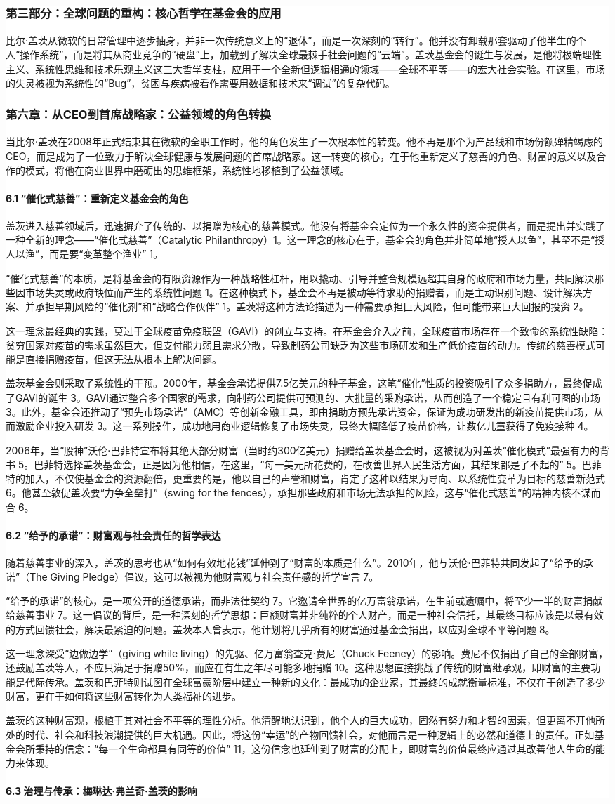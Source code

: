 ### **第三部分：全球问题的重构：核心哲学在基金会的应用**



比尔·盖茨从微软的日常管理中逐步抽身，并非一次传统意义上的“退休”，而是一次深刻的“转行”。他并没有卸载那套驱动了他半生的个人“操作系统”，而是将其从商业竞争的“硬盘”上，加载到了解决全球最棘手社会问题的“云端”。盖茨基金会的诞生与发展，是他将极端理性主义、系统性思维和技术乐观主义这三大哲学支柱，应用于一个全新但逻辑相通的领域——全球不平等——的宏大社会实验。在这里，市场的失灵被视为系统性的“Bug”，贫困与疾病被看作需要用数据和技术来“调试”的复杂代码。



### **第六章：从CEO到首席战略家：公益领域的角色转换**



当比尔·盖茨在2008年正式结束其在微软的全职工作时，他的角色发生了一次根本性的转变。他不再是那个为产品线和市场份额殚精竭虑的CEO，而是成为了一位致力于解决全球健康与发展问题的首席战略家。这一转变的核心，在于他重新定义了慈善的角色、财富的意义以及合作的模式，将他在商业世界中磨砺出的思维框架，系统性地移植到了公益领域。



#### **6.1 “催化式慈善”：重新定义基金会的角色**



盖茨进入慈善领域后，迅速摒弃了传统的、以捐赠为核心的慈善模式。他没有将基金会定位为一个永久性的资金提供者，而是提出并实践了一种全新的理念——“催化式慈善”（Catalytic Philanthropy）1。这一理念的核心在于，基金会的角色并非简单地“授人以鱼”，甚至不是“授人以渔”，而是要“变革整个渔业” 1。

“催化式慈善”的本质，是将基金会的有限资源作为一种战略性杠杆，用以撬动、引导并整合规模远超其自身的政府和市场力量，共同解决那些因市场失灵或政府缺位而产生的系统性问题 1。在这种模式下，基金会不再是被动等待求助的捐赠者，而是主动识别问题、设计解决方案、并承担早期风险的“催化剂”和“战略合作伙伴” 1。盖茨将这种方法论描述为一种需要承担巨大风险，但可能带来巨大回报的投资 2。

这一理念最经典的实践，莫过于全球疫苗免疫联盟（GAVI）的创立与支持。在基金会介入之前，全球疫苗市场存在一个致命的系统性缺陷：贫穷国家对疫苗的需求虽然巨大，但支付能力弱且需求分散，导致制药公司缺乏为这些市场研发和生产低价疫苗的动力。传统的慈善模式可能是直接捐赠疫苗，但这无法从根本上解决问题。

盖茨基金会则采取了系统性的干预。2000年，基金会承诺提供7.5亿美元的种子基金，这笔“催化”性质的投资吸引了众多捐助方，最终促成了GAVI的诞生 3。GAVI通过整合多个国家的需求，向制药公司提供可预测的、大批量的采购承诺，从而创造了一个稳定且有利可图的市场 3。此外，基金会还推动了“预先市场承诺”（AMC）等创新金融工具，即由捐助方预先承诺资金，保证为成功研发出的新疫苗提供市场，从而激励企业投入研发 3。这一系列操作，成功地用商业逻辑修复了市场失灵，最终大幅降低了疫苗价格，让数亿儿童获得了免疫接种 4。

2006年，当“股神”沃伦·巴菲特宣布将其绝大部分财富（当时约300亿美元）捐赠给盖茨基金会时，这被视为对盖茨“催化模式”最强有力的背书 5。巴菲特选择盖茨基金会，正是因为他相信，在这里，“每一美元所花费的，在改善世界人民生活方面，其结果都是了不起的” 5。巴菲特的加入，不仅使基金会的资源翻倍，更重要的是，他以自己的声誉和财富，肯定了这种以结果为导向、以系统性变革为目标的慈善新范式 6。他甚至敦促盖茨要“力争全垒打”（swing for the fences），承担那些政府和市场无法承担的风险，这与“催化式慈善”的精神内核不谋而合 6。



#### **6.2 “给予的承诺”：财富观与社会责任的哲学表达**



随着慈善事业的深入，盖茨的思考也从“如何有效地花钱”延伸到了“财富的本质是什么”。2010年，他与沃伦·巴菲特共同发起了“给予的承诺”（The Giving Pledge）倡议，这可以被视为他财富观与社会责任感的哲学宣言 7。

“给予的承诺”的核心，是一项公开的道德承诺，而非法律契约 7。它邀请全世界的亿万富翁承诺，在生前或遗嘱中，将至少一半的财富捐献给慈善事业 7。这一倡议的背后，是一种深刻的哲学思想：巨额财富并非纯粹的个人财产，而是一种社会信托，其最终目标应该是以最有效的方式回馈社会，解决最紧迫的问题。盖茨本人曾表示，他计划将几乎所有的财富通过基金会捐出，以应对全球不平等问题 8。

这一理念深受“边做边学”（giving while living）的先驱、亿万富翁查克·费尼（Chuck Feeney）的影响。费尼不仅捐出了自己的全部财富，还鼓励盖茨等人，不应只满足于捐赠50%，而应在有生之年尽可能多地捐赠 10。这种思想直接挑战了传统的财富继承观，即财富的主要功能是代际传承。盖茨和巴菲特则试图在全球富豪阶层中建立一种新的文化：最成功的企业家，其最终的成就衡量标准，不仅在于创造了多少财富，更在于如何将这些财富转化为人类福祉的进步。

盖茨的这种财富观，根植于其对社会不平等的理性分析。他清醒地认识到，他个人的巨大成功，固然有努力和才智的因素，但更离不开他所处的时代、社会和科技浪潮提供的巨大机遇。因此，将这份“幸运”的产物回馈社会，对他而言是一种逻辑上的必然和道德上的责任。正如基金会所秉持的信念：“每一个生命都具有同等的价值” 11，这份信念也延伸到了财富的分配上，即财富的价值最终应通过其改善他人生命的能力来体现。



#### **6.3 治理与传承：梅琳达·弗兰奇·盖茨的影响**
